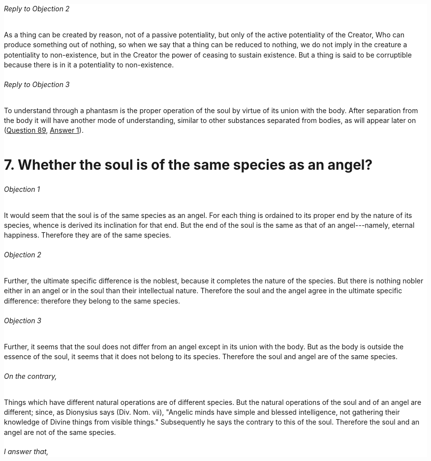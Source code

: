 ###### Reply to Objection 2
As a thing can be created by reason, not of a passive potentiality, but only of the active potentiality of the Creator, Who can produce something out of nothing, so when we say that a thing can be reduced to nothing, we do not imply in the creature a potentiality to non-existence, but in the Creator the power of ceasing to sustain existence. But a thing is said to be corruptible because there is in it a potentiality to non-existence.  

###### Reply to Objection 3
To understand through a phantasm is the proper operation of the soul by virtue of its union with the body. After separation from the body it will have another mode of understanding, similar to other substances separated from bodies, as will appear later on ([Question 89](89.%20Knowledge%20of%20the%20Separated%20Soul.md), [Answer 1](89.%20Knowledge%20of%20the%20Separated%20Soul.md#1.%20Whether%20the%20separated%20soul%20can%20understand%20anything?%20)).  




# 7. Whether the soul is of the same species as an angel? 

###### Objection 1
It would seem that the soul is of the same species as an angel. For each thing is ordained to its proper end by the nature of its species, whence is derived its inclination for that end. But the end of the soul is the same as that of an angel---namely, eternal happiness. Therefore they are of the same species.  

###### Objection 2
Further, the ultimate specific difference is the noblest, because it completes the nature of the species. But there is nothing nobler either in an angel or in the soul than their intellectual nature. Therefore the soul and the angel agree in the ultimate specific difference: therefore they belong to the same species.  

###### Objection 3
Further, it seems that the soul does not differ from an angel except in its union with the body. But as the body is outside the essence of the soul, it seems that it does not belong to its species. Therefore the soul and angel are of the same species.  

###### On the contrary,
Things which have different natural operations are of different species. But the natural operations of the soul and of an angel are different; since, as Dionysius says (Div. Nom. vii), "Angelic minds have simple and blessed intelligence, not gathering their knowledge of Divine things from visible things." Subsequently he says the contrary to this of the soul. Therefore the soul and an angel are not of the same species.  

###### I answer that,